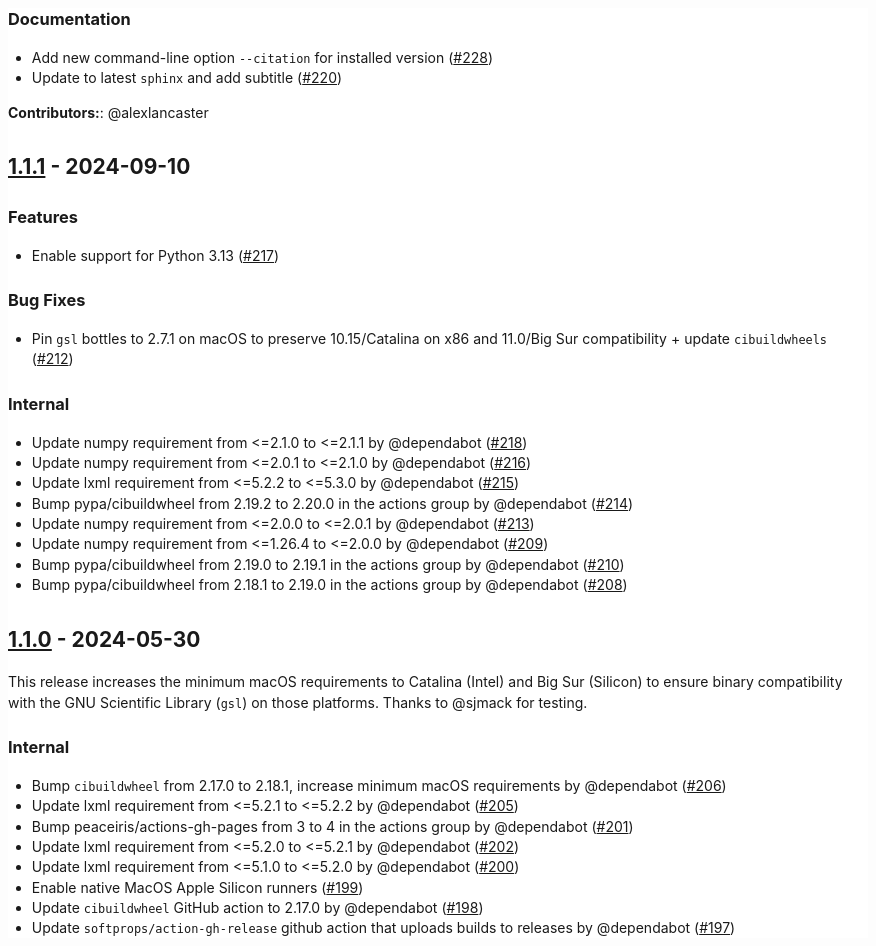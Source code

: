### Documentation

- Add new command-line option `--citation` for installed version ([#228](https://github.com/alexlancaster/pypop/pull/228))
- Update to latest `sphinx` and add subtitle ([#220](https://github.com/alexlancaster/pypop/pull/220))

**Contributors:**: @alexlancaster

## [1.1.1] - 2024-09-10

### Features

- Enable support for Python 3.13 ([#217](https://github.com/alexlancaster/pypop/pull/217))

### Bug Fixes

- Pin `gsl` bottles to 2.7.1 on macOS to preserve 10.15/Catalina on x86 and 11.0/Big Sur compatibility + update `cibuildwheels` ([#212](https://github.com/alexlancaster/pypop/pull/212))

### Internal

- Update numpy requirement from \<=2.1.0 to \<=2.1.1 by @dependabot ([#218](https://github.com/alexlancaster/pypop/pull/218))
- Update numpy requirement from \<=2.0.1 to \<=2.1.0 by @dependabot ([#216](https://github.com/alexlancaster/pypop/pull/216))
- Update lxml requirement from \<=5.2.2 to \<=5.3.0 by @dependabot ([#215](https://github.com/alexlancaster/pypop/pull/215))
- Bump pypa/cibuildwheel from 2.19.2 to 2.20.0 in the actions group by @dependabot ([#214](https://github.com/alexlancaster/pypop/pull/214))
- Update numpy requirement from \<=2.0.0 to \<=2.0.1 by @dependabot ([#213](https://github.com/alexlancaster/pypop/pull/213))
- Update numpy requirement from \<=1.26.4 to \<=2.0.0 by @dependabot ([#209](https://github.com/alexlancaster/pypop/pull/209))
- Bump pypa/cibuildwheel from 2.19.0 to 2.19.1 in the actions group by @dependabot ([#210](https://github.com/alexlancaster/pypop/pull/210))
- Bump pypa/cibuildwheel from 2.18.1 to 2.19.0 in the actions group by @dependabot ([#208](https://github.com/alexlancaster/pypop/pull/208))

## [1.1.0] - 2024-05-30

This release increases the minimum macOS requirements to Catalina (Intel) and Big Sur (Silicon) to ensure binary compatibility with the GNU Scientific Library (`gsl`) on those platforms. Thanks to @sjmack for testing.

### Internal

- Bump `cibuildwheel` from 2.17.0 to 2.18.1, increase minimum macOS requirements by @dependabot ([#206](https://github.com/alexlancaster/pypop/pull/206))
- Update lxml requirement from \<=5.2.1 to \<=5.2.2 by @dependabot ([#205](https://github.com/alexlancaster/pypop/pull/205))
- Bump peaceiris/actions-gh-pages from 3 to 4 in the actions group by @dependabot ([#201](https://github.com/alexlancaster/pypop/pull/201))
- Update lxml requirement from \<=5.2.0 to \<=5.2.1 by @dependabot ([#202](https://github.com/alexlancaster/pypop/pull/202))
- Update lxml requirement from \<=5.1.0 to \<=5.2.0 by @dependabot ([#200](https://github.com/alexlancaster/pypop/pull/200))
- Enable native MacOS Apple Silicon runners ([#199](https://github.com/alexlancaster/pypop/pull/199))
- Update `cibuildwheel` GitHub action to 2.17.0 by @dependabot ([#198](https://github.com/alexlancaster/pypop/pull/198))
- Update `softprops/action-gh-release` github action that uploads builds to releases by @dependabot ([#197](https://github.com/alexlancaster/pypop/pull/197))


[0.7.0]: https://github.com/alexlancaster/pypop/releases/tag/PYPOP_SRC-0_7_0
[1.0.0]: https://github.com/alexlancaster/pypop/releases/tag/v1.0.0
[1.0.1]: https://github.com/alexlancaster/pypop/releases/tag/v1.0.1
[1.0.2]: https://github.com/alexlancaster/pypop/releases/tag/v1.0.2
[1.1.0]: https://github.com/alexlancaster/pypop/releases/tag/v1.1.0
[1.1.1]: https://github.com/alexlancaster/pypop/releases/tag/v1.1.1
[1.1.2]: https://github.com/alexlancaster/pypop/releases/tag/v1.1.2
[1.2.0]: https://github.com/alexlancaster/pypop/releases/tag/v1.2.0
[1.2.1]: https://github.com/alexlancaster/pypop/releases/tag/v1.2.1
[1.2.2]: https://github.com/alexlancaster/pypop/releases/tag/v1.2.2
[1.3.0]: https://github.com/alexlancaster/pypop/releases/tag/v1.3.0
[1.3.1]: https://github.com/alexlancaster/pypop/releases/tag/v1.3.1